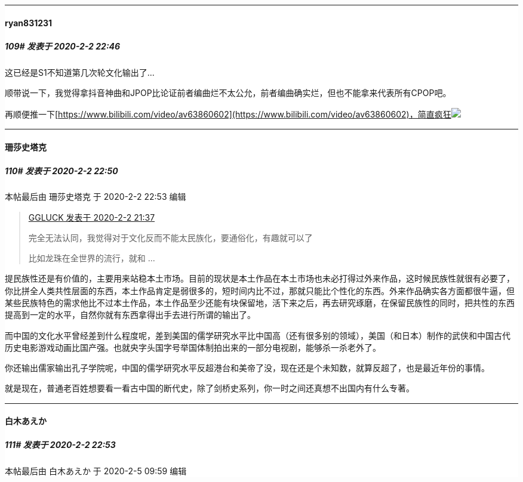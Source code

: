 





-----

####  ryan831231  
##### 109#       发表于 2020-2-2 22:46




这已经是S1不知道第几次轮文化输出了...

顺带说一下，我觉得拿抖音神曲和JPOP比论证前者编曲烂不太公允，前者编曲确实烂，但也不能拿来代表所有CPOP吧。

再顺便推一下[https://www.bilibili.com/video/av63860602](https://www.bilibili.com/video/av63860602)，简直疯狂<img src="https://static.saraba1st.com/image/smiley/animal2017/008.png" referrerpolicy="no-referrer">







-----

####  珊莎史塔克  
##### 110#       发表于 2020-2-2 22:50



 本帖最后由 珊莎史塔克 于 2020-2-2 22:53 编辑 
<blockquote><a href="httphttps://bbs.saraba1st.com/2b/forum.php?mod=redirect&amp;goto=findpost&amp;pid=46309036&amp;ptid=1911905" target="_blank">GGLUCK 发表于 2020-2-2 21:37</a>

完全无法认同，我觉得对于文化反而不能太民族化，要通俗化，有趣就可以了

比如龙珠在全世界的流行，就和 ...</blockquote>
提民族性还是有价值的，主要用来站稳本土市场。目前的现状是本土作品在本土市场也未必打得过外来作品，这时候民族性就很有必要了，你比拼全人类共性层面的东西，本土作品肯定是弱很多的，短时间内比不过，那就只能比个性化的东西。外来作品确实各方面都很牛逼，但某些民族特色的需求他比不过本土作品，本土作品至少还能有块保留地，活下来之后，再去研究琢磨，在保留民族性的同时，把共性的东西提高到一定的水平，自然你就有东西拿得出手去进行所谓的输出了。

而中国的文化水平曾经差到什么程度呢，差到美国的儒学研究水平比中国高（还有很多别的领域），美国（和日本）制作的武侠和中国古代历史电影游戏动画比国产强。也就央字头国字号举国体制拍出来的一部分电视剧，能够杀一杀老外了。

你还输出儒家输出孔子学院呢，中国的儒学研究水平反超港台和美帝了没，现在还是个未知数，就算反超了，也是最近年份的事情。

就是现在，普通老百姓想要看一看古中国的断代史，除了剑桥史系列，你一时之间还真想不出国内有什么专著。







-----

####  白木あえか  
##### 111#       发表于 2020-2-2 22:53



 本帖最后由 白木あえか 于 2020-2-5 09:59 编辑 
